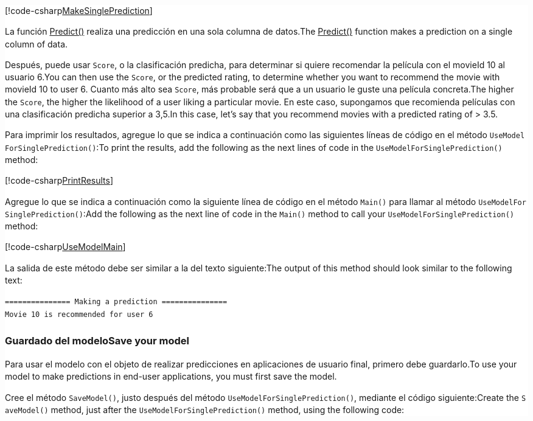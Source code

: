 [!code-csharp[MakeSinglePrediction](~/samples/snippets/machine-learning/MovieRecommendation/csharp/Program.cs#MakeSinglePrediction "Make a single prediction with the Prediction Engine")]

<span data-ttu-id="0cc1a-280">La función [Predict()](xref:Microsoft.ML.PredictionEngine%602.Predict%2A) realiza una predicción en una sola columna de datos.</span><span class="sxs-lookup"><span data-stu-id="0cc1a-280">The [Predict()](xref:Microsoft.ML.PredictionEngine%602.Predict%2A) function makes a prediction on a single column of data.</span></span>

<span data-ttu-id="0cc1a-281">Después, puede usar `Score`, o la clasificación predicha, para determinar si quiere recomendar la película con el movieId 10 al usuario 6.</span><span class="sxs-lookup"><span data-stu-id="0cc1a-281">You can then use the `Score`, or the predicted rating, to determine whether you want to recommend the movie with movieId 10 to user 6.</span></span> <span data-ttu-id="0cc1a-282">Cuanto más alto sea `Score`, más probable será que a un usuario le guste una película concreta.</span><span class="sxs-lookup"><span data-stu-id="0cc1a-282">The higher the `Score`, the higher the likelihood of a user liking a particular movie.</span></span> <span data-ttu-id="0cc1a-283">En este caso, supongamos que recomienda películas con una clasificación predicha superior a 3,5.</span><span class="sxs-lookup"><span data-stu-id="0cc1a-283">In this case, let’s say that you recommend movies with a predicted rating of > 3.5.</span></span>

<span data-ttu-id="0cc1a-284">Para imprimir los resultados, agregue lo que se indica a continuación como las siguientes líneas de código en el método `UseModelForSinglePrediction()`:</span><span class="sxs-lookup"><span data-stu-id="0cc1a-284">To print the results, add the following as the next lines of code in the `UseModelForSinglePrediction()` method:</span></span>

[!code-csharp[PrintResults](~/samples/snippets/machine-learning/MovieRecommendation/csharp/Program.cs#PrintResults "Print the recommendation prediction results")]

<span data-ttu-id="0cc1a-285">Agregue lo que se indica a continuación como la siguiente línea de código en el método `Main()` para llamar al método `UseModelForSinglePrediction()`:</span><span class="sxs-lookup"><span data-stu-id="0cc1a-285">Add the following as the next line of code in the `Main()` method to call your `UseModelForSinglePrediction()` method:</span></span>

[!code-csharp[UseModelMain](~/samples/snippets/machine-learning/MovieRecommendation/csharp/Program.cs#UseModelMain "Add UseModelForSinglePrediction method in Main")]

<span data-ttu-id="0cc1a-286">La salida de este método debe ser similar a la del texto siguiente:</span><span class="sxs-lookup"><span data-stu-id="0cc1a-286">The output of this method should look similar to the following text:</span></span>

```console
=============== Making a prediction ===============
Movie 10 is recommended for user 6
```

### <a name="save-your-model"></a><span data-ttu-id="0cc1a-287">Guardado del modelo</span><span class="sxs-lookup"><span data-stu-id="0cc1a-287">Save your model</span></span>

<span data-ttu-id="0cc1a-288">Para usar el modelo con el objeto de realizar predicciones en aplicaciones de usuario final, primero debe guardarlo.</span><span class="sxs-lookup"><span data-stu-id="0cc1a-288">To use your model to make predictions in end-user applications, you must first save the model.</span></span>

<span data-ttu-id="0cc1a-289">Cree el método `SaveModel()`, justo después del método `UseModelForSinglePrediction()`, mediante el código siguiente:</span><span class="sxs-lookup"><span data-stu-id="0cc1a-289">Create the `SaveModel()` method, just after the `UseModelForSinglePrediction()` method, using the following code:</span></span>
